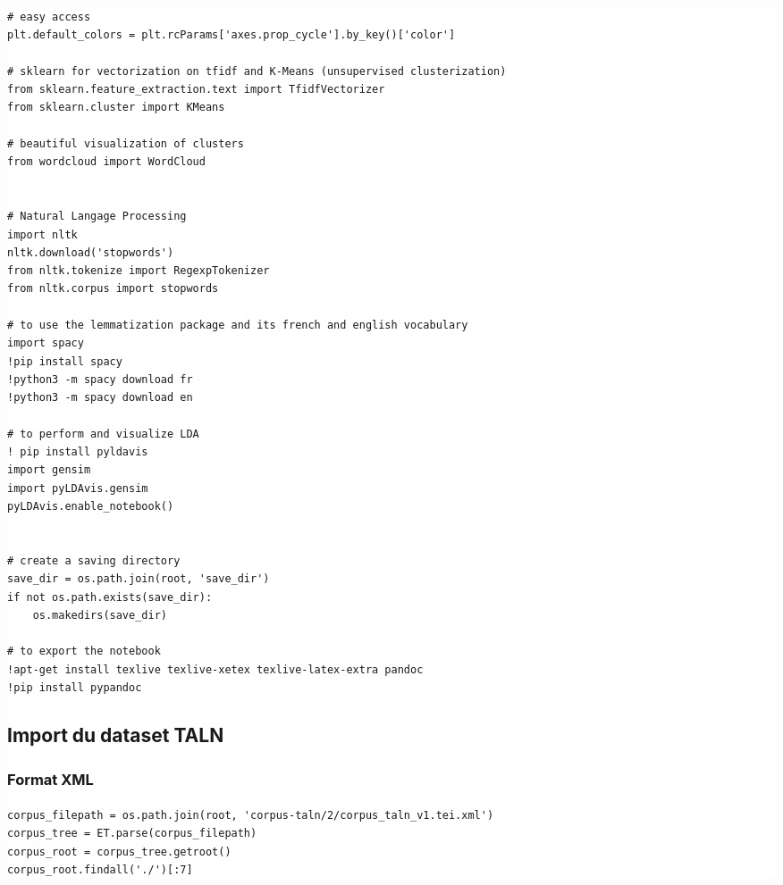 ```
# easy access
plt.default_colors = plt.rcParams['axes.prop_cycle'].by_key()['color']

# sklearn for vectorization on tfidf and K-Means (unsupervised clusterization)
from sklearn.feature_extraction.text import TfidfVectorizer
from sklearn.cluster import KMeans

# beautiful visualization of clusters
from wordcloud import WordCloud


# Natural Langage Processing
import nltk
nltk.download('stopwords')
from nltk.tokenize import RegexpTokenizer
from nltk.corpus import stopwords

# to use the lemmatization package and its french and english vocabulary
import spacy 
!pip install spacy
!python3 -m spacy download fr
!python3 -m spacy download en

# to perform and visualize LDA
! pip install pyldavis
import gensim
import pyLDAvis.gensim
pyLDAvis.enable_notebook()


# create a saving directory
save_dir = os.path.join(root, 'save_dir')
if not os.path.exists(save_dir):
    os.makedirs(save_dir)

# to export the notebook
!apt-get install texlive texlive-xetex texlive-latex-extra pandoc
!pip install pypandoc
```

## Import du dataset TALN
### Format XML


```
corpus_filepath = os.path.join(root, 'corpus-taln/2/corpus_taln_v1.tei.xml')
corpus_tree = ET.parse(corpus_filepath)
corpus_root = corpus_tree.getroot()
corpus_root.findall('./')[:7]
```
